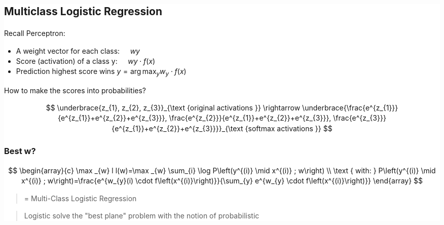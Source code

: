 
## Multiclass Logistic Regression

Recall Perceptron:
- A weight vector for each class: $\quad w y$
- Score (activation) of a class y: $\quad w y \cdot f(x)$
- Prediction highest score wins $y=\arg \max _{y} w_{y} \cdot f(x)$


How to make the scores into probabilities?

$$
\underbrace{z_{1}, z_{2}, z_{3}}_{\text {original activations }} \rightarrow \underbrace{\frac{e^{z_{1}}}{e^{z_{1}}+e^{z_{2}}+e^{z_{3}}}, \frac{e^{z_{2}}}{e^{z_{1}}+e^{z_{2}}+e^{z_{3}}}, \frac{e^{z_{3}}}{e^{z_{1}}+e^{z_{2}}+e^{z_{3}}}}_{\text {softmax activations }}
$$


### Best w?

$$
\begin{array}{c}
\max _{w}  l l(w)=\max _{w} \sum_{i} \log P\left(y^{(i)} \mid x^{(i)} ; w\right) \\
\text { with: } P\left(y^{(i)} \mid x^{(i)} ; w\right)=\frac{e^{w_{y}(i) \cdot f\left(x^{(i)}\right)}}{\sum_{y} e^{w_{y} \cdot f\left(x^{(i)}\right)}}
\end{array}
$$

> = Multi-Class Logistic Regression

> Logistic solve the "best plane" problem with the notion of probabilistic